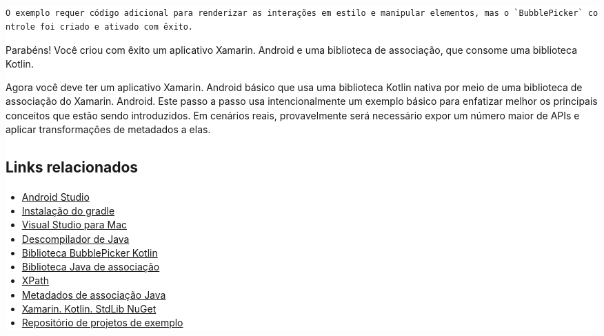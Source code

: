    O exemplo requer código adicional para renderizar as interações em estilo e manipular elementos, mas o `BubblePicker` controle foi criado e ativado com êxito.

Parabéns! Você criou com êxito um aplicativo Xamarin. Android e uma biblioteca de associação, que consome uma biblioteca Kotlin.  

Agora você deve ter um aplicativo Xamarin. Android básico que usa uma biblioteca Kotlin nativa por meio de uma biblioteca de associação do Xamarin. Android. Este passo a passo usa intencionalmente um exemplo básico para enfatizar melhor os principais conceitos que estão sendo introduzidos. Em cenários reais, provavelmente será necessário expor um número maior de APIs e aplicar transformações de metadados a elas.

## <a name="related-links"></a>Links relacionados

- [Android Studio](https://developer.android.com/studio)
- [Instalação do gradle](https://gradle.org/install/)
- [Visual Studio para Mac](https://visualstudio.microsoft.com/downloads)
- [Descompilador de Java](http://java-decompiler.github.io/)
- [Biblioteca BubblePicker Kotlin](https://github.com/igalata/Bubble-Picker)
- [Biblioteca Java de associação](../binding-java-library/index.md)
- [XPath](https://www.w3.org/TR/xpath/)
- [Metadados de associação Java](../binding-java-library/customizing-bindings/java-bindings-metadata.md)
- [Xamarin. Kotlin. StdLib NuGet](https://www.nuget.org/packages/Xamarin.Kotlin.StdLib/)
- [Repositório de projetos de exemplo](https://github.com/alexeystrakh/xamarin-binding-kotlin-framework)
